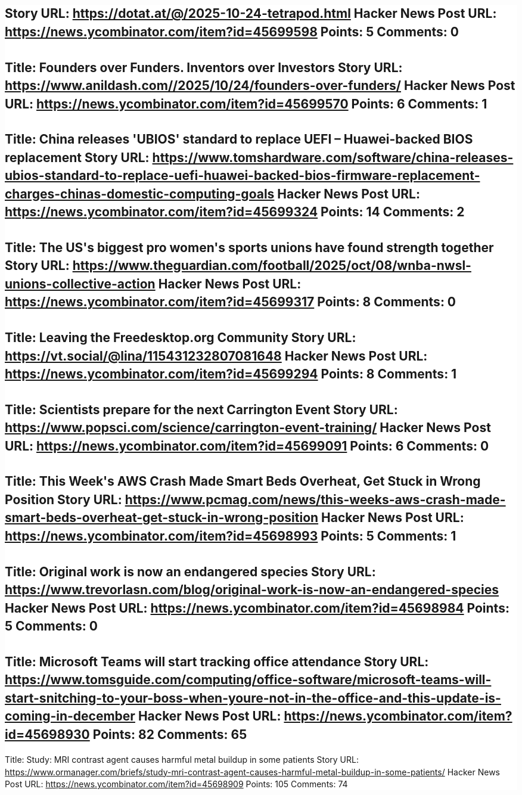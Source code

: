 Story URL: https://dotat.at/@/2025-10-24-tetrapod.html
Hacker News Post URL: https://news.ycombinator.com/item?id=45699598
Points: 5
Comments: 0
----------------------------------------
Title: Founders over Funders. Inventors over Investors
Story URL: https://www.anildash.com//2025/10/24/founders-over-funders/
Hacker News Post URL: https://news.ycombinator.com/item?id=45699570
Points: 6
Comments: 1
----------------------------------------
Title: China releases 'UBIOS' standard to replace UEFI – Huawei-backed BIOS replacement
Story URL: https://www.tomshardware.com/software/china-releases-ubios-standard-to-replace-uefi-huawei-backed-bios-firmware-replacement-charges-chinas-domestic-computing-goals
Hacker News Post URL: https://news.ycombinator.com/item?id=45699324
Points: 14
Comments: 2
----------------------------------------
Title: The US's biggest pro women's sports unions have found strength together
Story URL: https://www.theguardian.com/football/2025/oct/08/wnba-nwsl-unions-collective-action
Hacker News Post URL: https://news.ycombinator.com/item?id=45699317
Points: 8
Comments: 0
----------------------------------------
Title: Leaving the Freedesktop.org Community
Story URL: https://vt.social/@lina/115431232807081648
Hacker News Post URL: https://news.ycombinator.com/item?id=45699294
Points: 8
Comments: 1
----------------------------------------
Title: Scientists prepare for the next Carrington Event
Story URL: https://www.popsci.com/science/carrington-event-training/
Hacker News Post URL: https://news.ycombinator.com/item?id=45699091
Points: 6
Comments: 0
----------------------------------------
Title: This Week's AWS Crash Made Smart Beds Overheat, Get Stuck in Wrong Position
Story URL: https://www.pcmag.com/news/this-weeks-aws-crash-made-smart-beds-overheat-get-stuck-in-wrong-position
Hacker News Post URL: https://news.ycombinator.com/item?id=45698993
Points: 5
Comments: 1
----------------------------------------
Title: Original work is now an endangered species
Story URL: https://www.trevorlasn.com/blog/original-work-is-now-an-endangered-species
Hacker News Post URL: https://news.ycombinator.com/item?id=45698984
Points: 5
Comments: 0
----------------------------------------
Title: Microsoft Teams will start tracking office attendance
Story URL: https://www.tomsguide.com/computing/office-software/microsoft-teams-will-start-snitching-to-your-boss-when-youre-not-in-the-office-and-this-update-is-coming-in-december
Hacker News Post URL: https://news.ycombinator.com/item?id=45698930
Points: 82
Comments: 65
----------------------------------------
Title: Study: MRI contrast agent causes harmful metal buildup in some patients
Story URL: https://www.ormanager.com/briefs/study-mri-contrast-agent-causes-harmful-metal-buildup-in-some-patients/
Hacker News Post URL: https://news.ycombinator.com/item?id=45698909
Points: 105
Comments: 74